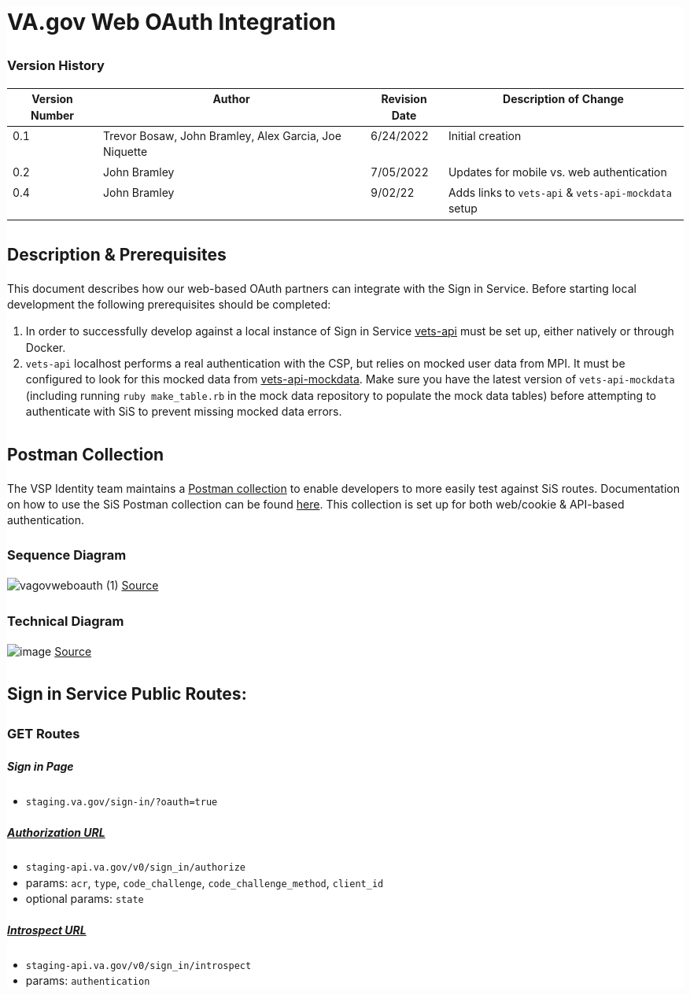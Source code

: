 # VA.gov Web OAuth Integration

### Version History
| Version Number | Author | Revision Date | Description of Change |
| --- | --- | --- | --- |
| 0.1 | Trevor Bosaw, John Bramley, Alex Garcia, Joe Niquette | 6/24/2022 | Initial creation |
| 0.2 | John Bramley | 7/05/2022 | Updates for mobile vs. web authentication |
|0.4| John Bramley | 9/02/22 | Adds links to `vets-api` & `vets-api-mockdata` setup |
## Description & Prerequisites
This document describes how our web-based OAuth partners can integrate with the Sign in Service. Before starting local development the following prerequisites should be completed:
1. In order to successfully develop against a local instance of Sign in Service [vets-api](https://github.com/department-of-veterans-affairs/vets-api) must be set up, either natively or through Docker.
2. `vets-api` localhost performs a real authentication with the CSP, but relies on mocked user data from MPI. It must be configured to look for this mocked data from [vets-api-mockdata](https://github.com/department-of-veterans-affairs/vets-api-mockdata). Make sure you have the latest version of `vets-api-mockdata` (including running `ruby make_table.rb` in the mock data repository to populate the mock data tables) before attempting to authenticate with SiS to prevent missing mocked data errors.

## Postman Collection
The VSP Identity team maintains a [Postman collection](https://github.com/department-of-veterans-affairs/va.gov-team-sensitive/blob/master/teams/vsp/teams/Identity/Sign%20In%20Service/sis_postman_v1.json) to enable developers to more easily test against SiS routes. Documentation on how to use the SiS Postman collection can be found [here](Sign-in-service_Postman.md). This collection is set up for both web/cookie & API-based authentication.

### Sequence Diagram
![vagovweboauth (1)](https://user-images.githubusercontent.com/71290526/175662350-1ecccfcf-4da3-4370-9483-5b15c263d428.png)
[Source](https://github.com/department-of-veterans-affairs/va.gov-team-sensitive/blob/master/teams/vsp/teams/Identity/Sign%20In%20Service/Diagrams/Web_OAuth.md)

### Technical Diagram
![image](https://user-images.githubusercontent.com/71290526/175662498-2ef90001-845c-400a-945a-5564d24d992c.png)
[Source](https://github.com/department-of-veterans-affairs/va.gov-team-sensitive/blob/master/teams/vsp/teams/Identity/diagram_sources/Sign%20in%20Service%20-%20Web%20(1).png)

## Sign in Service Public Routes:

### GET Routes
##### Sign in Page 
- `staging.va.gov/sign-in/?oauth=true`
##### [Authorization URL](https://github.com/department-of-veterans-affairs/va.gov-team/blob/master/products/identity/Sign-In%20Service/endpoints/authorize.md)
- `staging-api.va.gov/v0/sign_in/authorize`
- params: `acr`, `type`, `code_challenge`, `code_challenge_method`, `client_id`
- optional params: `state`
##### [Introspect URL](https://github.com/department-of-veterans-affairs/va.gov-team/blob/master/products/identity/Sign-In%20Service/endpoints/introspect.md)
- `staging-api.va.gov/v0/sign_in/introspect`
- params: `authentication`